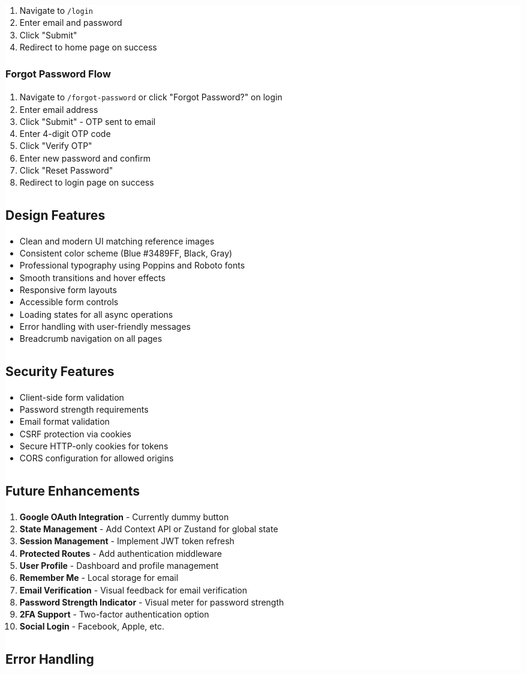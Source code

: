 1. Navigate to `/login`
2. Enter email and password
3. Click "Submit"
4. Redirect to home page on success

### Forgot Password Flow

1. Navigate to `/forgot-password` or click "Forgot Password?" on login
2. Enter email address
3. Click "Submit" - OTP sent to email
4. Enter 4-digit OTP code
5. Click "Verify OTP"
6. Enter new password and confirm
7. Click "Reset Password"
8. Redirect to login page on success

## Design Features

- Clean and modern UI matching reference images
- Consistent color scheme (Blue #3489FF, Black, Gray)
- Professional typography using Poppins and Roboto fonts
- Smooth transitions and hover effects
- Responsive form layouts
- Accessible form controls
- Loading states for all async operations
- Error handling with user-friendly messages
- Breadcrumb navigation on all pages

## Security Features

- Client-side form validation
- Password strength requirements
- Email format validation
- CSRF protection via cookies
- Secure HTTP-only cookies for tokens
- CORS configuration for allowed origins

## Future Enhancements

1. **Google OAuth Integration** - Currently dummy button
2. **State Management** - Add Context API or Zustand for global state
3. **Session Management** - Implement JWT token refresh
4. **Protected Routes** - Add authentication middleware
5. **User Profile** - Dashboard and profile management
6. **Remember Me** - Local storage for email
7. **Email Verification** - Visual feedback for email verification
8. **Password Strength Indicator** - Visual meter for password strength
9. **2FA Support** - Two-factor authentication option
10. **Social Login** - Facebook, Apple, etc.

## Error Handling
